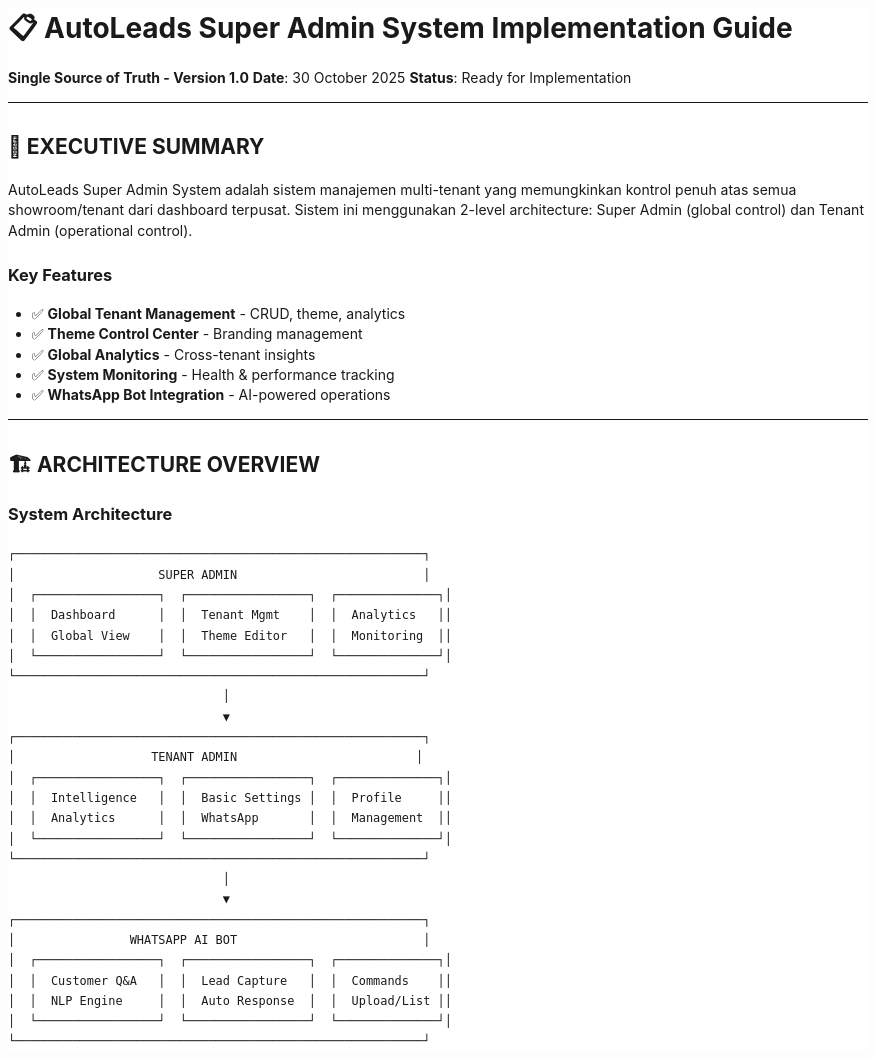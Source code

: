 # 📋 AutoLeads Super Admin System Implementation Guide

**Single Source of Truth - Version 1.0**
**Date**: 30 October 2025
**Status**: Ready for Implementation

---

## 🎯 EXECUTIVE SUMMARY

AutoLeads Super Admin System adalah sistem manajemen multi-tenant yang memungkinkan kontrol penuh atas semua showroom/tenant dari dashboard terpusat. Sistem ini menggunakan 2-level architecture: Super Admin (global control) dan Tenant Admin (operational control).

### Key Features
- ✅ **Global Tenant Management** - CRUD, theme, analytics
- ✅ **Theme Control Center** - Branding management
- ✅ **Global Analytics** - Cross-tenant insights
- ✅ **System Monitoring** - Health & performance tracking
- ✅ **WhatsApp Bot Integration** - AI-powered operations

---

## 🏗️ ARCHITECTURE OVERVIEW

### System Architecture
```
┌─────────────────────────────────────────────────────────┐
│                    SUPER ADMIN                          │
│  ┌─────────────────┐  ┌─────────────────┐  ┌──────────────┐│
│  │  Dashboard      │  │  Tenant Mgmt    │  │  Analytics   ││
│  │  Global View    │  │  Theme Editor   │  │  Monitoring  ││
│  └─────────────────┘  └─────────────────┘  └──────────────┘│
└─────────────────────────────────────────────────────────┘
                              │
                              ▼
┌─────────────────────────────────────────────────────────┐
│                   TENANT ADMIN                         │
│  ┌─────────────────┐  ┌─────────────────┐  ┌──────────────┐│
│  │  Intelligence   │  │  Basic Settings │  │  Profile     ││
│  │  Analytics      │  │  WhatsApp       │  │  Management  ││
│  └─────────────────┘  └─────────────────┘  └──────────────┘│
└─────────────────────────────────────────────────────────┘
                              │
                              ▼
┌─────────────────────────────────────────────────────────┐
│                WHATSAPP AI BOT                          │
│  ┌─────────────────┐  ┌─────────────────┐  ┌──────────────┐│
│  │  Customer Q&A   │  │  Lead Capture   │  │  Commands    ││
│  │  NLP Engine     │  │  Auto Response  │  │  Upload/List ││
│  └─────────────────┘  └─────────────────┘  └──────────────┘│
└─────────────────────────────────────────────────────────┘
```
